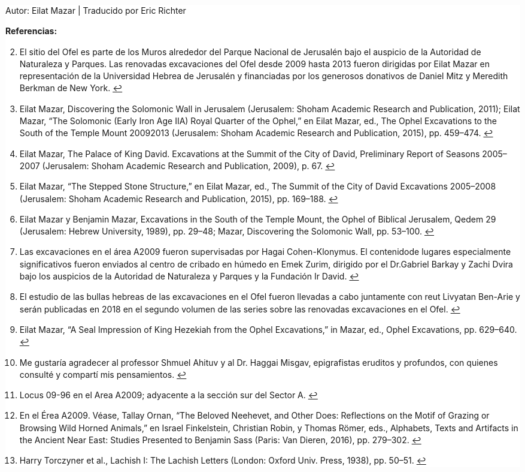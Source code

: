  Autor: Eilat Mazar | Traducido por Eric Richter

 **Referencias:**

   
 2. El sitio del Ofel es parte de los Muros alrededor del Parque Nacional de Jerusalén bajo el auspicio de la Autoridad de Naturaleza y Parques. Las renovadas excavaciones del Ofel desde 2009 hasta 2013 fueron dirigidas por Eilat Mazar en representación de la Universidad Hebrea de Jerusalén y financiadas por los generosos donativos de Daniel Mitz y Meredith Berkman de New York. [↩︎](#fnref1)

 
 4. Eilat Mazar, Discovering the Solomonic Wall in Jerusalem (Jerusalem: Shoham Academic Research and Publication, 2011); Eilat Mazar, “The Solomonic (Early Iron Age IIA) Royal Quarter of the Ophel,” en Eilat Mazar, ed., The Ophel Excavations to the South of the Temple Mount 20092013 (Jerusalem: Shoham Academic Research and Publication, 2015), pp. 459–474. [↩︎](#fnref2)

 
 6. Eilat Mazar, The Palace of King David. Excavations at the Summit of the City of David, Preliminary Report of Seasons 2005–2007 (Jerusalem: Shoham Academic Research and Publication, 2009), p. 67. [↩︎](#fnref3)

 
 8. Eilat Mazar, “The Stepped Stone Structure,” en Eilat Mazar, ed., The Summit of the City of David Excavations 2005–2008 (Jerusalem: Shoham Academic Research and Publication, 2015), pp. 169–188. [↩︎](#fnref4)

 
 10. Eilat Mazar y Benjamin Mazar, Excavations in the South of the Temple Mount, the Ophel of Biblical Jerusalem, Qedem 29 (Jerusalem: Hebrew University, 1989), pp. 29–48; Mazar, Discovering the Solomonic Wall, pp. 53–100. [↩︎](#fnref5)

 
 12. Las excavaciones en el área A2009 fueron supervisadas por Hagai Cohen-Klonymus. El contenidode lugares especialmente significativos fueron enviados al centro de cribado en húmedo en Emek Zurim, dirigido por el Dr.Gabriel Barkay y Zachi Dvira bajo los auspicios de la Autoridad de Naturaleza y Parques y la Fundación Ir David. [↩︎](#fnref6)

 
 14. El estudio de las bullas hebreas de las excavaciones en el Ofel fueron llevadas a cabo juntamente con reut Livyatan Ben-Arie y serán publicadas en 2018 en el segundo volumen de las series sobre las renovadas excavaciones en el Ofel. [↩︎](#fnref7)

 
 16. Eilat Mazar, “A Seal Impression of King Hezekiah from the Ophel Excavations,” in Mazar, ed., Ophel Excavations, pp. 629–640. [↩︎](#fnref8)

 
 18. Me gustaría agradecer al professor Shmuel Ahituv y al Dr. Haggai Misgav, epigrafistas eruditos y profundos, con quienes consulté y compartí mis pensamientos. [↩︎](#fnref9)

 
 20. Locus 09-96 en el Area A2009; adyacente a la sección sur del Sector A. [↩︎](#fnref10)

 
 22. En el Érea A2009. Véase, Tallay Ornan, “The Beloved Neehevet, and Other Does: Reflections on the Motif of Grazing or Browsing Wild Horned Animals,” en Israel Finkelstein, Christian Robin, y Thomas Römer, eds., Alphabets, Texts and Artifacts in the Ancient Near East: Studies Presented to Benjamin Sass (Paris: Van Dieren, 2016), pp. 279–302. [↩︎](#fnref11)

 
 24. Harry Torczyner et al., Lachish I: The Lachish Letters (London: Oxford Univ. Press, 1938), pp. 50–51. [↩︎](#fnref12)
